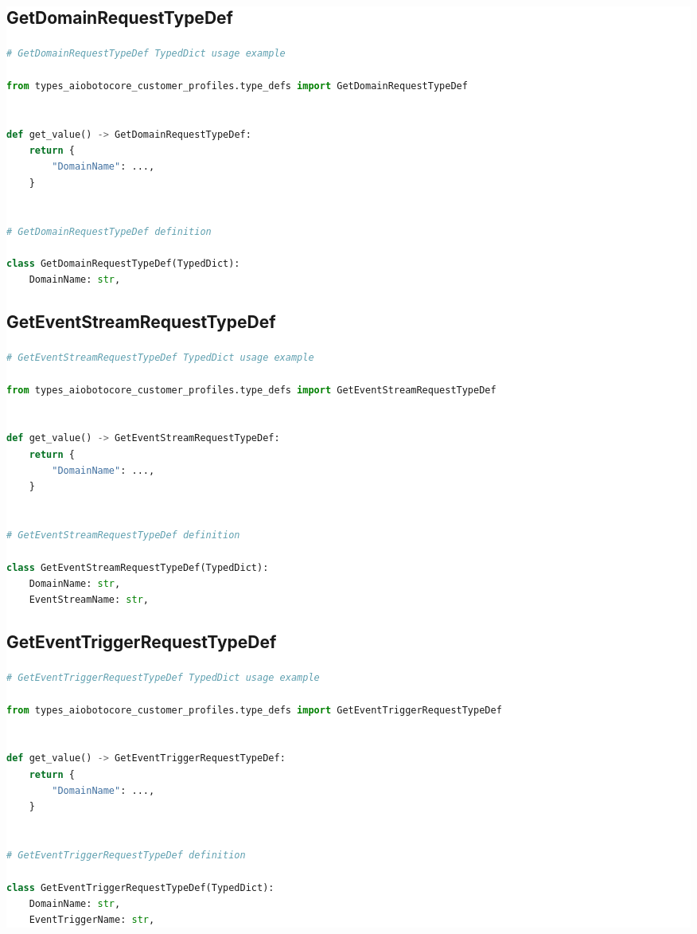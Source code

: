 
## GetDomainRequestTypeDef

```python
# GetDomainRequestTypeDef TypedDict usage example

from types_aiobotocore_customer_profiles.type_defs import GetDomainRequestTypeDef


def get_value() -> GetDomainRequestTypeDef:
    return {
        "DomainName": ...,
    }


# GetDomainRequestTypeDef definition

class GetDomainRequestTypeDef(TypedDict):
    DomainName: str,
```


## GetEventStreamRequestTypeDef

```python
# GetEventStreamRequestTypeDef TypedDict usage example

from types_aiobotocore_customer_profiles.type_defs import GetEventStreamRequestTypeDef


def get_value() -> GetEventStreamRequestTypeDef:
    return {
        "DomainName": ...,
    }


# GetEventStreamRequestTypeDef definition

class GetEventStreamRequestTypeDef(TypedDict):
    DomainName: str,
    EventStreamName: str,
```


## GetEventTriggerRequestTypeDef

```python
# GetEventTriggerRequestTypeDef TypedDict usage example

from types_aiobotocore_customer_profiles.type_defs import GetEventTriggerRequestTypeDef


def get_value() -> GetEventTriggerRequestTypeDef:
    return {
        "DomainName": ...,
    }


# GetEventTriggerRequestTypeDef definition

class GetEventTriggerRequestTypeDef(TypedDict):
    DomainName: str,
    EventTriggerName: str,
```
